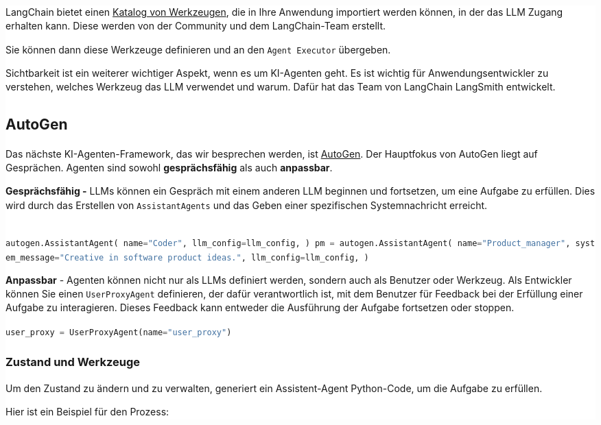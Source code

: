 LangChain bietet einen [Katalog von Werkzeugen](https://integrations.langchain.com/tools?WT.mc_id=academic-105485-koreyst), die in Ihre Anwendung importiert werden können, in der das LLM Zugang erhalten kann. Diese werden von der Community und dem LangChain-Team erstellt.

Sie können dann diese Werkzeuge definieren und an den `Agent Executor` übergeben.

Sichtbarkeit ist ein weiterer wichtiger Aspekt, wenn es um KI-Agenten geht. Es ist wichtig für Anwendungsentwickler zu verstehen, welches Werkzeug das LLM verwendet und warum. Dafür hat das Team von LangChain LangSmith entwickelt.

## AutoGen

Das nächste KI-Agenten-Framework, das wir besprechen werden, ist [AutoGen](https://microsoft.github.io/autogen/?WT.mc_id=academic-105485-koreyst). Der Hauptfokus von AutoGen liegt auf Gesprächen. Agenten sind sowohl **gesprächsfähig** als auch **anpassbar**.

**Gesprächsfähig -** LLMs können ein Gespräch mit einem anderen LLM beginnen und fortsetzen, um eine Aufgabe zu erfüllen. Dies wird durch das Erstellen von `AssistantAgents` und das Geben einer spezifischen Systemnachricht erreicht.

```python

autogen.AssistantAgent( name="Coder", llm_config=llm_config, ) pm = autogen.AssistantAgent( name="Product_manager", system_message="Creative in software product ideas.", llm_config=llm_config, )

```

**Anpassbar** - Agenten können nicht nur als LLMs definiert werden, sondern auch als Benutzer oder Werkzeug. Als Entwickler können Sie einen `UserProxyAgent` definieren, der dafür verantwortlich ist, mit dem Benutzer für Feedback bei der Erfüllung einer Aufgabe zu interagieren. Dieses Feedback kann entweder die Ausführung der Aufgabe fortsetzen oder stoppen.

```python
user_proxy = UserProxyAgent(name="user_proxy")
```

### Zustand und Werkzeuge

Um den Zustand zu ändern und zu verwalten, generiert ein Assistent-Agent Python-Code, um die Aufgabe zu erfüllen.

Hier ist ein Beispiel für den Prozess:
